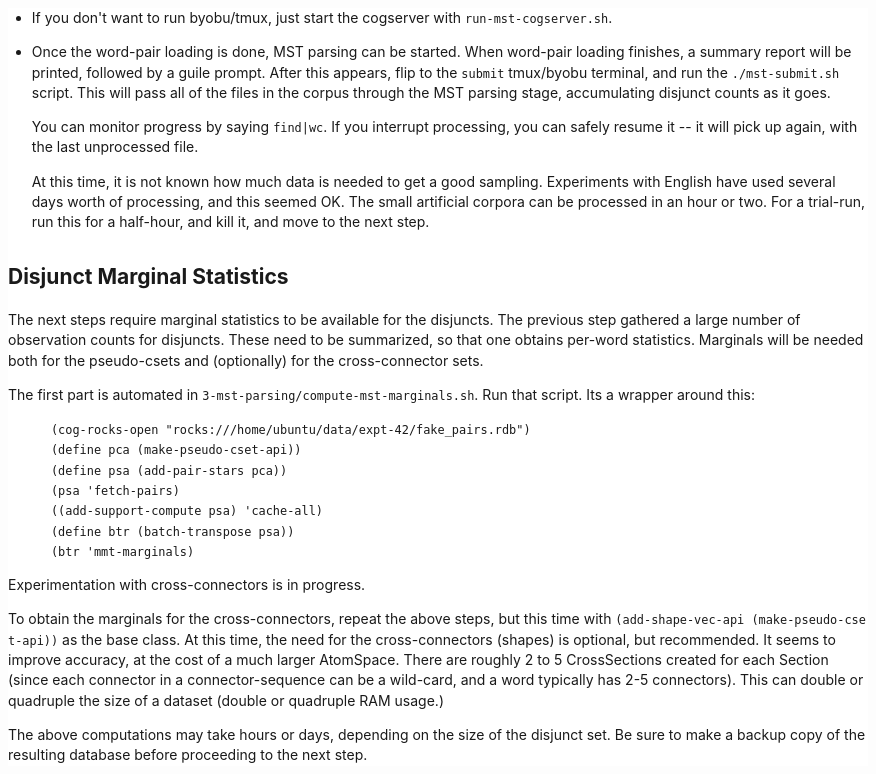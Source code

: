 * If you don't want to run byobu/tmux, just start the cogserver with
  `run-mst-cogserver.sh`.

* Once the word-pair loading is done, MST parsing can be started.
  When word-pair loading finishes, a summary report will be printed,
  followed by a guile prompt. After this appears, flip to the `submit`
  tmux/byobu terminal, and run the `./mst-submit.sh` script. This
  will pass all of the files in the corpus through the MST parsing
  stage, accumulating disjunct counts as it goes.

  You can monitor progress by saying `find|wc`.  If you interrupt
  processing, you can safely resume it -- it will pick up again, with
  the last unprocessed file.

  At this time, it is not known how much data is needed to get a good
  sampling. Experiments with English have used several days worth of
  processing, and this seemed OK. The small artificial corpora can
  be processed in an hour or two. For a trial-run, run this for a
  half-hour, and kill it, and move to the next step.

Disjunct Marginal Statistics
----------------------------
The next steps require marginal statistics to be available for the
disjuncts. The previous step gathered a large number of observation
counts for disjuncts. These need to be summarized, so that one obtains
per-word statistics.  Marginals will be needed both for the
pseudo-csets and (optionally) for the cross-connector sets.

The first part is automated in `3-mst-parsing/compute-mst-marginals.sh`.
Run that script. Its a wrapper around this:
```
      (cog-rocks-open "rocks:///home/ubuntu/data/expt-42/fake_pairs.rdb")
      (define pca (make-pseudo-cset-api))
      (define psa (add-pair-stars pca))
      (psa 'fetch-pairs)
      ((add-support-compute psa) 'cache-all)
      (define btr (batch-transpose psa))
      (btr 'mmt-marginals)
```
Experimentation with cross-connectors is in progress.

To obtain the marginals for the cross-connectors, repeat the above
steps, but this time with `(add-shape-vec-api (make-pseudo-cset-api))`
as the base class.  At this time, the need for the cross-connectors
(shapes) is optional, but recommended. It seems to improve accuracy,
at the cost of a much larger AtomSpace. There are roughly 2 to 5
CrossSections created for each Section (since each connector in
a connector-sequence can be a wild-card, and a word typically has 2-5
connectors). This can double or quadruple the size of a dataset
(double or quadruple RAM usage.)

The above computations may take hours or days, depending on the size
of the disjunct set.  Be sure to make a backup copy of the resulting
database before proceeding to the next step.
